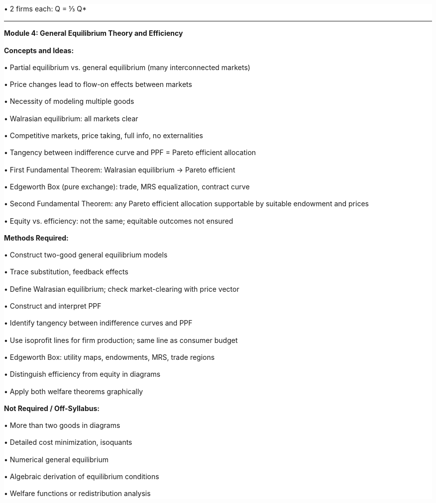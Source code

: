 • 2 firms each: Q = ⅓ Q*

---

**Module 4: General Equilibrium Theory and Efficiency**

  

**Concepts and Ideas:**

• Partial equilibrium vs. general equilibrium (many interconnected markets)

• Price changes lead to flow-on effects between markets

• Necessity of modeling multiple goods

• Walrasian equilibrium: all markets clear

• Competitive markets, price taking, full info, no externalities

• Tangency between indifference curve and PPF = Pareto efficient allocation

• First Fundamental Theorem: Walrasian equilibrium → Pareto efficient

• Edgeworth Box (pure exchange): trade, MRS equalization, contract curve

• Second Fundamental Theorem: any Pareto efficient allocation supportable by suitable endowment and prices

• Equity vs. efficiency: not the same; equitable outcomes not ensured

  

**Methods Required:**

• Construct two-good general equilibrium models

• Trace substitution, feedback effects

• Define Walrasian equilibrium; check market-clearing with price vector

• Construct and interpret PPF

• Identify tangency between indifference curves and PPF

• Use isoprofit lines for firm production; same line as consumer budget

• Edgeworth Box: utility maps, endowments, MRS, trade regions

• Distinguish efficiency from equity in diagrams

• Apply both welfare theorems graphically

  

**Not Required / Off-Syllabus:**

• More than two goods in diagrams

• Detailed cost minimization, isoquants

• Numerical general equilibrium

• Algebraic derivation of equilibrium conditions

• Welfare functions or redistribution analysis
